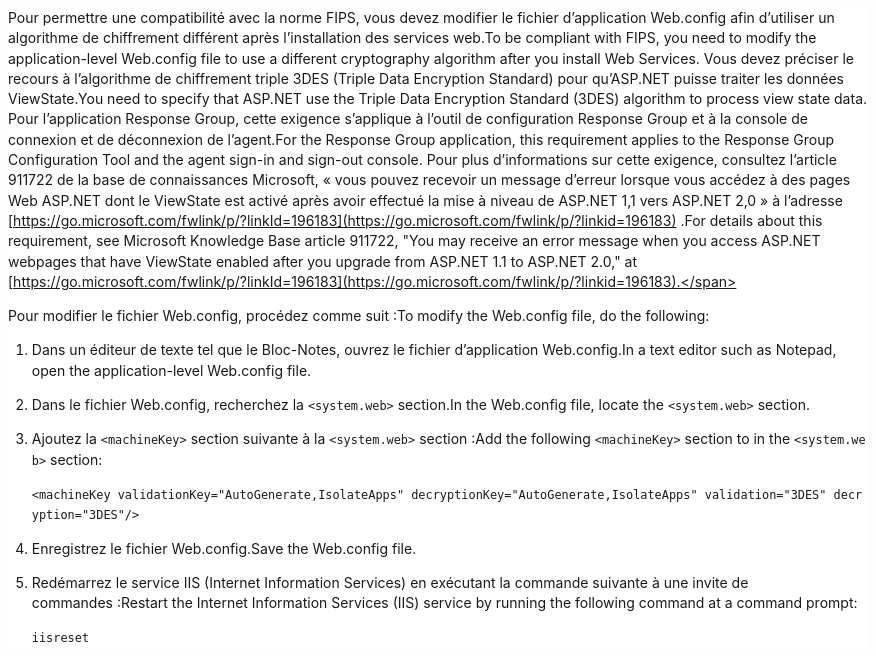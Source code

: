 <span data-ttu-id="588a6-188">Pour permettre une compatibilité avec la norme FIPS, vous devez modifier le fichier d’application Web.config afin d’utiliser un algorithme de chiffrement différent après l’installation des services web.</span><span class="sxs-lookup"><span data-stu-id="588a6-188">To be compliant with FIPS, you need to modify the application-level Web.config file to use a different cryptography algorithm after you install Web Services.</span></span> <span data-ttu-id="588a6-189">Vous devez préciser le recours à l’algorithme de chiffrement triple 3DES (Triple Data Encryption Standard) pour qu’ASP.NET puisse traiter les données ViewState.</span><span class="sxs-lookup"><span data-stu-id="588a6-189">You need to specify that ASP.NET use the Triple Data Encryption Standard (3DES) algorithm to process view state data.</span></span> <span data-ttu-id="588a6-190">Pour l’application Response Group, cette exigence s’applique à l’outil de configuration Response Group et à la console de connexion et de déconnexion de l’agent.</span><span class="sxs-lookup"><span data-stu-id="588a6-190">For the Response Group application, this requirement applies to the Response Group Configuration Tool and the agent sign-in and sign-out console.</span></span> <span data-ttu-id="588a6-191">Pour plus d’informations sur cette exigence, consultez l’article 911722 de la base de connaissances Microsoft, « vous pouvez recevoir un message d’erreur lorsque vous accédez à des pages Web ASP.NET dont le ViewState est activé après avoir effectué la mise à niveau de ASP.NET 1,1 vers ASP.NET 2,0 » à l’adresse [https://go.microsoft.com/fwlink/p/?linkId=196183](https://go.microsoft.com/fwlink/p/?linkid=196183) .</span><span class="sxs-lookup"><span data-stu-id="588a6-191">For details about this requirement, see Microsoft Knowledge Base article 911722, "You may receive an error message when you access ASP.NET webpages that have ViewState enabled after you upgrade from ASP.NET 1.1 to ASP.NET 2.0," at [https://go.microsoft.com/fwlink/p/?linkId=196183](https://go.microsoft.com/fwlink/p/?linkid=196183).</span></span>

<span data-ttu-id="588a6-192">Pour modifier le fichier Web.config, procédez comme suit :</span><span class="sxs-lookup"><span data-stu-id="588a6-192">To modify the Web.config file, do the following:</span></span>

1.  <span data-ttu-id="588a6-193">Dans un éditeur de texte tel que le Bloc-Notes, ouvrez le fichier d’application Web.config.</span><span class="sxs-lookup"><span data-stu-id="588a6-193">In a text editor such as Notepad, open the application-level Web.config file.</span></span>

2.  <span data-ttu-id="588a6-194">Dans le fichier Web.config, recherchez la `<system.web>` section.</span><span class="sxs-lookup"><span data-stu-id="588a6-194">In the Web.config file, locate the `<system.web>` section.</span></span>

3.  <span data-ttu-id="588a6-195">Ajoutez la `<machineKey>` section suivante à la `<system.web>` section :</span><span class="sxs-lookup"><span data-stu-id="588a6-195">Add the following `<machineKey>` section to in the `<system.web>` section:</span></span>
    
        <machineKey validationKey="AutoGenerate,IsolateApps" decryptionKey="AutoGenerate,IsolateApps" validation="3DES" decryption="3DES"/>

4.  <span data-ttu-id="588a6-196">Enregistrez le fichier Web.config.</span><span class="sxs-lookup"><span data-stu-id="588a6-196">Save the Web.config file.</span></span>

5.  <span data-ttu-id="588a6-197">Redémarrez le service IIS (Internet Information Services) en exécutant la commande suivante à une invite de commandes :</span><span class="sxs-lookup"><span data-stu-id="588a6-197">Restart the Internet Information Services (IIS) service by running the following command at a command prompt:</span></span>
    
        iisreset

</div>

<div>
